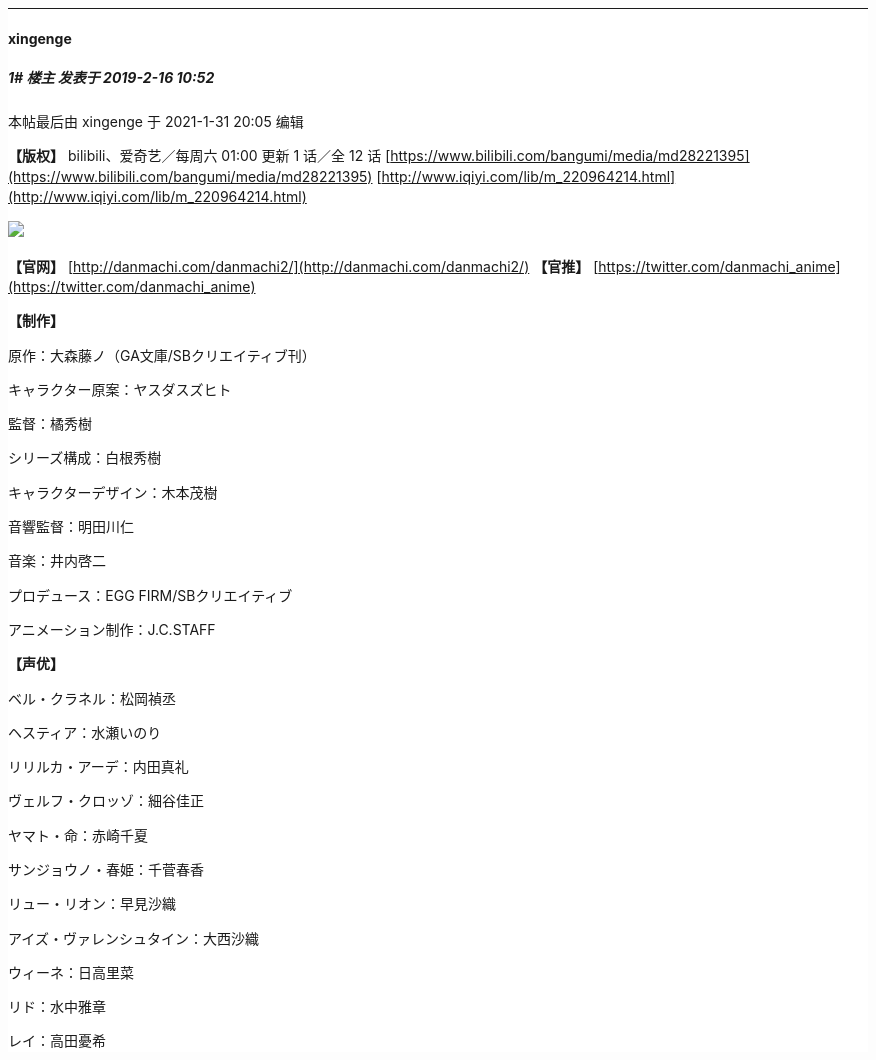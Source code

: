

*****

####  xingenge  
##### 1#       楼主       发表于 2019-2-16 10:52

 本帖最后由 xingenge 于 2021-1-31 20:05 编辑 

<strong>【版权】</strong> bilibili、爱奇艺／每周六 01:00 更新 1 话／全 12 话
[https://www.bilibili.com/bangumi/media/md28221395](https://www.bilibili.com/bangumi/media/md28221395)
[http://www.iqiyi.com/lib/m_220964214.html](http://www.iqiyi.com/lib/m_220964214.html)

<img src="https://p.sda1.dev/0/67ba2eae0b0e4a6cf179db75a42fa8d8/EcCRpVLUcAAdpGv.jpg" referrerpolicy="no-referrer">

<strong>【官网】</strong> [http://danmachi.com/danmachi2/](http://danmachi.com/danmachi2/)
<strong>【官推】</strong> [https://twitter.com/danmachi_anime](https://twitter.com/danmachi_anime)

<strong>【制作】</strong>

原作：大森藤ノ（GA文庫/SBクリエイティブ刊）

キャラクター原案：ヤスダスズヒト

監督：橘秀樹

シリーズ構成：白根秀樹

キャラクターデザイン：木本茂樹

音響監督：明田川仁

音楽：井内啓二

プロデュース：EGG FIRM/SBクリエイティブ

アニメーション制作：J.C.STAFF

<strong>【声优】</strong>

ベル・クラネル：松岡禎丞

ヘスティア：水瀬いのり

リリルカ・アーデ：内田真礼

ヴェルフ・クロッゾ：細谷佳正

ヤマト・命：赤崎千夏

サンジョウノ・春姫：千菅春香

リュー・リオン：早見沙織

アイズ・ヴァレンシュタイン：大西沙織

ウィーネ：日高里菜

リド：水中雅章

レイ：高田憂希
